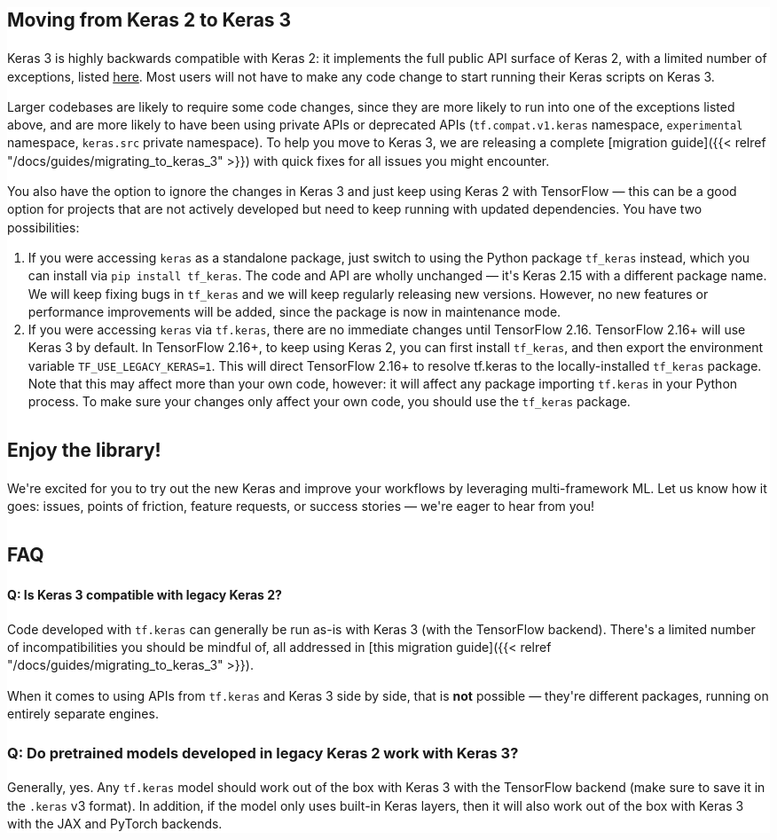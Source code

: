 ## Moving from Keras 2 to Keras 3

Keras 3 is highly backwards compatible with Keras 2: it implements the full public API surface of Keras 2, with a limited number of exceptions, listed [here](https://github.com/keras-team/keras/issues/18467). Most users will not have to make any code change to start running their Keras scripts on Keras 3.

Larger codebases are likely to require some code changes, since they are more likely to run into one of the exceptions listed above, and are more likely to have been using private APIs or deprecated APIs (`tf.compat.v1.keras` namespace, `experimental` namespace, `keras.src` private namespace). To help you move to Keras 3, we are releasing a complete [migration guide]({{< relref "/docs/guides/migrating_to_keras_3" >}}) with quick fixes for all issues you might encounter.

You also have the option to ignore the changes in Keras 3 and just keep using Keras 2 with TensorFlow — this can be a good option for projects that are not actively developed but need to keep running with updated dependencies. You have two possibilities:

1.  If you were accessing `keras` as a standalone package, just switch to using the Python package `tf_keras` instead, which you can install via `pip install tf_keras`. The code and API are wholly unchanged — it's Keras 2.15 with a different package name. We will keep fixing bugs in `tf_keras` and we will keep regularly releasing new versions. However, no new features or performance improvements will be added, since the package is now in maintenance mode.
2.  If you were accessing `keras` via `tf.keras`, there are no immediate changes until TensorFlow 2.16. TensorFlow 2.16+ will use Keras 3 by default. In TensorFlow 2.16+, to keep using Keras 2, you can first install `tf_keras`, and then export the environment variable `TF_USE_LEGACY_KERAS=1`. This will direct TensorFlow 2.16+ to resolve tf.keras to the locally-installed `tf_keras` package. Note that this may affect more than your own code, however: it will affect any package importing `tf.keras` in your Python process. To make sure your changes only affect your own code, you should use the `tf_keras` package.

## Enjoy the library!

We're excited for you to try out the new Keras and improve your workflows by leveraging multi-framework ML. Let us know how it goes: issues, points of friction, feature requests, or success stories — we're eager to hear from you!

## FAQ

#### Q: Is Keras 3 compatible with legacy Keras 2?

Code developed with `tf.keras` can generally be run as-is with Keras 3 (with the TensorFlow backend). There's a limited number of incompatibilities you should be mindful of, all addressed in [this migration guide]({{< relref "/docs/guides/migrating_to_keras_3" >}}).

When it comes to using APIs from `tf.keras` and Keras 3 side by side, that is **not** possible — they're different packages, running on entirely separate engines.

### Q: Do pretrained models developed in legacy Keras 2 work with Keras 3?

Generally, yes. Any `tf.keras` model should work out of the box with Keras 3 with the TensorFlow backend (make sure to save it in the `.keras` v3 format). In addition, if the model only uses built-in Keras layers, then it will also work out of the box with Keras 3 with the JAX and PyTorch backends.
